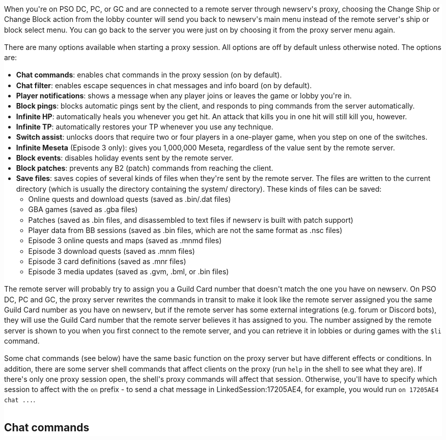 When you're on PSO DC, PC, or GC and are connected to a remote server through newserv's proxy, choosing the Change Ship or Change Block action from the lobby counter will send you back to newserv's main menu instead of the remote server's ship or block select menu. You can go back to the server you were just on by choosing it from the proxy server menu again.

There are many options available when starting a proxy session. All options are off by default unless otherwise noted. The options are:
* **Chat commands**: enables chat commands in the proxy session (on by default).
* **Chat filter**: enables escape sequences in chat messages and info board (on by default).
* **Player notifications**: shows a message when any player joins or leaves the game or lobby you're in.
* **Block pings**: blocks automatic pings sent by the client, and responds to ping commands from the server automatically.
* **Infinite HP**: automatically heals you whenever you get hit. An attack that kills you in one hit will still kill you, however.
* **Infinite TP**: automatically restores your TP whenever you use any technique.
* **Switch assist**: unlocks doors that require two or four players in a one-player game, when you step on one of the switches.
* **Infinite Meseta** (Episode 3 only): gives you 1,000,000 Meseta, regardless of the value sent by the remote server.
* **Block events**: disables holiday events sent by the remote server.
* **Block patches**: prevents any B2 (patch) commands from reaching the client.
* **Save files**: saves copies of several kinds of files when they're sent by the remote server. The files are written to the current directory (which is usually the directory containing the system/ directory). These kinds of files can be saved:
    * Online quests and download quests (saved as .bin/.dat files)
    * GBA games (saved as .gba files)
    * Patches (saved as .bin files, and disassembled to text files if newserv is built with patch support)
    * Player data from BB sessions (saved as .bin files, which are not the same format as .nsc files)
    * Episode 3 online quests and maps (saved as .mnmd files)
    * Episode 3 download quests (saved as .mnm files)
    * Episode 3 card definitions (saved as .mnr files)
    * Episode 3 media updates (saved as .gvm, .bml, or .bin files)

The remote server will probably try to assign you a Guild Card number that doesn't match the one you have on newserv. On PSO DC, PC and GC, the proxy server rewrites the commands in transit to make it look like the remote server assigned you the same Guild Card number as you have on newserv, but if the remote server has some external integrations (e.g. forum or Discord bots), they will use the Guild Card number that the remote server believes it has assigned to you. The number assigned by the remote server is shown to you when you first connect to the remote server, and you can retrieve it in lobbies or during games with the `$li` command.

Some chat commands (see below) have the same basic function on the proxy server but have different effects or conditions. In addition, there are some server shell commands that affect clients on the proxy (run `help` in the shell to see what they are). If there's only one proxy session open, the shell's proxy commands will affect that session. Otherwise, you'll have to specify which session to affect with the `on` prefix - to send a chat message in LinkedSession:17205AE4, for example, you would run `on 17205AE4 chat ...`.

## Chat commands
